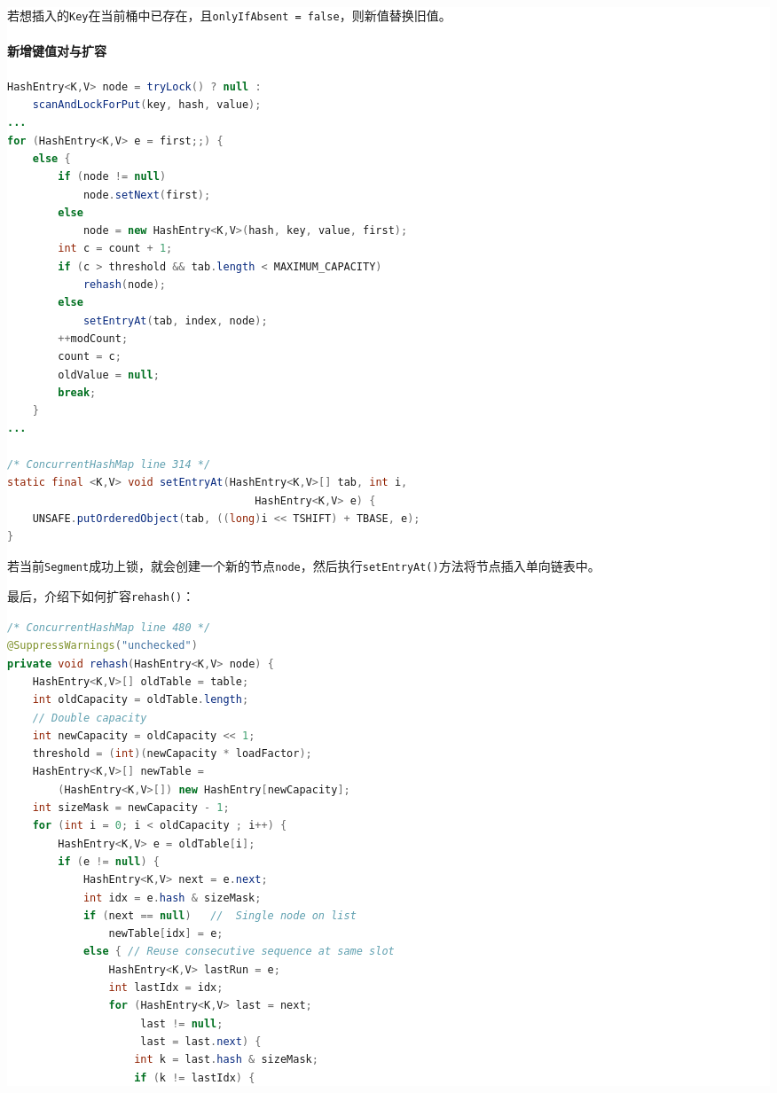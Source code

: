 若想插入的`Key`在当前桶中已存在，且`onlyIfAbsent = false`，则新值替换旧值。  



#### 新增键值对与扩容  

``` java
HashEntry<K,V> node = tryLock() ? null :
    scanAndLockForPut(key, hash, value);
...
for (HashEntry<K,V> e = first;;) {
    else {
        if (node != null)
            node.setNext(first);
        else
            node = new HashEntry<K,V>(hash, key, value, first);
        int c = count + 1;
        if (c > threshold && tab.length < MAXIMUM_CAPACITY)
            rehash(node);
        else
            setEntryAt(tab, index, node);
        ++modCount;
        count = c;
        oldValue = null;
        break;
    }
...

/* ConcurrentHashMap line 314 */
static final <K,V> void setEntryAt(HashEntry<K,V>[] tab, int i,
                                       HashEntry<K,V> e) {
    UNSAFE.putOrderedObject(tab, ((long)i << TSHIFT) + TBASE, e);
}
```

若当前`Segment`成功上锁，就会创建一个新的节点`node`，然后执行`setEntryAt()`方法将节点插入单向链表中。  

最后，介绍下如何扩容`rehash()`：


``` java
/* ConcurrentHashMap line 480 */
@SuppressWarnings("unchecked")
private void rehash(HashEntry<K,V> node) {
    HashEntry<K,V>[] oldTable = table;
    int oldCapacity = oldTable.length;
    // Double capacity
    int newCapacity = oldCapacity << 1;
    threshold = (int)(newCapacity * loadFactor);
    HashEntry<K,V>[] newTable =
        (HashEntry<K,V>[]) new HashEntry[newCapacity];
    int sizeMask = newCapacity - 1;
    for (int i = 0; i < oldCapacity ; i++) {
        HashEntry<K,V> e = oldTable[i];
        if (e != null) {
            HashEntry<K,V> next = e.next;
            int idx = e.hash & sizeMask;
            if (next == null)   //  Single node on list
                newTable[idx] = e;
            else { // Reuse consecutive sequence at same slot
                HashEntry<K,V> lastRun = e;
                int lastIdx = idx;
                for (HashEntry<K,V> last = next;
                     last != null;
                     last = last.next) {
                    int k = last.hash & sizeMask;
                    if (k != lastIdx) {
```